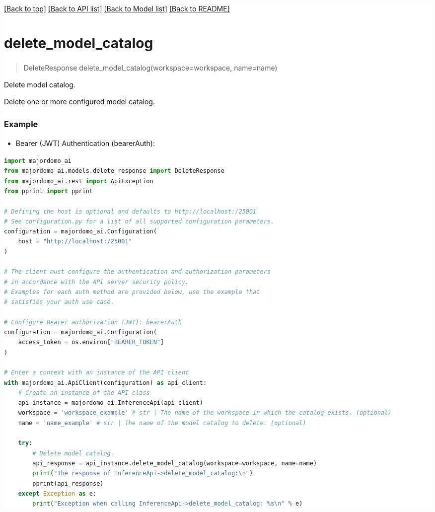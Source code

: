 [[Back to top]](#) [[Back to API list]](../README.md#documentation-for-api-endpoints) [[Back to Model list]](../README.md#documentation-for-models) [[Back to README]](../README.md)

# **delete_model_catalog**
> DeleteResponse delete_model_catalog(workspace=workspace, name=name)

Delete model catalog.

Delete one or more configured model catalog.

### Example

* Bearer (JWT) Authentication (bearerAuth):

```python
import majordomo_ai
from majordomo_ai.models.delete_response import DeleteResponse
from majordomo_ai.rest import ApiException
from pprint import pprint

# Defining the host is optional and defaults to http://localhost:/25001
# See configuration.py for a list of all supported configuration parameters.
configuration = majordomo_ai.Configuration(
    host = "http://localhost:/25001"
)

# The client must configure the authentication and authorization parameters
# in accordance with the API server security policy.
# Examples for each auth method are provided below, use the example that
# satisfies your auth use case.

# Configure Bearer authorization (JWT): bearerAuth
configuration = majordomo_ai.Configuration(
    access_token = os.environ["BEARER_TOKEN"]
)

# Enter a context with an instance of the API client
with majordomo_ai.ApiClient(configuration) as api_client:
    # Create an instance of the API class
    api_instance = majordomo_ai.InferenceApi(api_client)
    workspace = 'workspace_example' # str | The name of the workspace in which the catalog exists. (optional)
    name = 'name_example' # str | The name of the model catalog to delete. (optional)

    try:
        # Delete model catalog.
        api_response = api_instance.delete_model_catalog(workspace=workspace, name=name)
        print("The response of InferenceApi->delete_model_catalog:\n")
        pprint(api_response)
    except Exception as e:
        print("Exception when calling InferenceApi->delete_model_catalog: %s\n" % e)
```
